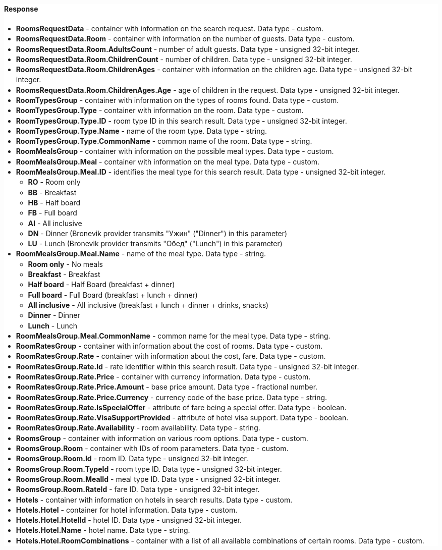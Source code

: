 #### Response

-   **RoomsRequestData** - container with information on the search request. Data type - custom.
-   **RoomsRequestData.Room** - container with information on the number of guests. Data type - custom.
-   **RoomsRequestData.Room.AdultsCount** - number of adult guests. Data type - unsigned 32-bit integer.
-   **RoomsRequestData.Room.ChildrenCount** - number of children. Data type - unsigned 32-bit integer.
-   **RoomsRequestData.Room.ChildrenAges** - container with information on the children age. Data type - unsigned 32-bit integer.
-   **RoomsRequestData.Room.ChildrenAges.Age** - age of children in the request. Data type - unsigned 32-bit integer.
-   **RoomTypesGroup** - container with information on the types of rooms found. Data type - custom.
-   **RoomTypesGroup.Type** - container with information on the room. Data type - custom.
-   **RoomTypesGroup.Type.ID** - room type ID in this search result. Data type - unsigned 32-bit integer.
-   **RoomTypesGroup.Type.Name** - name of the room type. Data type - string.
-   **RoomTypesGroup.Type.CommonName** - common name of the room. Data type - string.
-   **RoomMealsGroup** - container with information on the possible meal types. Data type - custom.
-   **RoomMealsGroup.Meal** - container with information on the meal type. Data type - custom.
-   **RoomMealsGroup.Meal.ID** - identifies the meal type for this search result. Data type - unsigned 32-bit integer.
	-   **RO** - Room only
	-   **BB** - Breakfast
	-   **HB** - Half board
	-   **FB** - Full board
	-   **AI** - All inclusive
	-   **DN** - Dinner (Bronevik provider transmits "Ужин" ("Dinner") in this parameter)
	-   **LU** - Lunch (Bronevik provider transmits "Обед" ("Lunch") in this parameter)
-   **RoomMealsGroup.Meal.Name** - name of the meal type. Data type - string.
	- 	**Room only** - No meals
	-   **Breakfast** - Breakfast
	-   **Half board** - Half Board (breakfast + dinner)
	-   **Full board** - Full Board (breakfast + lunch + dinner)
	-	**All inclusive** - All inclusive (breakfast + lunch + dinner + drinks, snacks)
	-	**Dinner** - Dinner 
	-	**Lunch** - Lunch 
-   **RoomMealsGroup.Meal.CommonName** - common name for the meal type. Data type - string.
-   **RoomRatesGroup** - container with information about the cost of rooms. Data type - custom.
-   **RoomRatesGroup.Rate** - container with information about the cost, fare. Data type - custom.
-   **RoomRatesGroup.Rate.Id** - rate identifier within this search result. Data type - unsigned 32-bit integer.
-   **RoomRatesGroup.Rate.Price** - container with currency information. Data type - custom.
-   **RoomRatesGroup.Rate.Price.Amount** - base price amount. Data type - fractional number.
-   **RoomRatesGroup.Rate.Price.Currency** - currency code of the base price. Data type - string.
-   **RoomRatesGroup.Rate.IsSpecialOffer** - attribute of fare being a special offer. Data type - boolean.
-   **RoomRatesGroup.Rate.VisaSupportProvided** - attribute of hotel visa support. Data type - boolean.
-   **RoomRatesGroup.Rate.Availability** - room availability. Data type - string.
-   **RoomsGroup** - container with information on various room options. Data type - custom.
-   **RoomsGroup.Room** - container with IDs of room parameters. Data type - custom.
-   **RoomsGroup.Room.Id** - room ID. Data type - unsigned 32-bit integer.
-   **RoomsGroup.Room.TypeId** - room type ID. Data type - unsigned 32-bit integer.
-   **RoomsGroup.Room.MealId** - meal type ID. Data type - unsigned 32-bit integer.
-   **RoomsGroup.Room.RateId** - fare ID. Data type - unsigned 32-bit integer.
-   **Hotels** - container with information on hotels in search results. Data type - custom.
-   **Hotels.Hotel** - container for hotel information. Data type - custom.
-   **Hotels.Hotel.HotelId** - hotel ID. Data type - unsigned 32-bit integer.
-   **Hotels.Hotel.Name** - hotel name. Data type - string.
-   **Hotels.Hotel.RoomCombinations** - container with a list of all available combinations of certain rooms. Data type - custom.